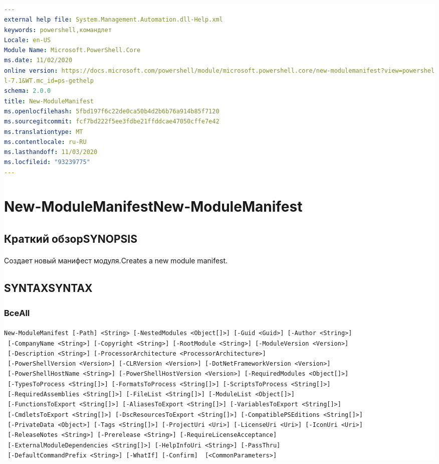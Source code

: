 ```yaml
---
external help file: System.Management.Automation.dll-Help.xml
keywords: powershell,командлет
Locale: en-US
Module Name: Microsoft.PowerShell.Core
ms.date: 11/02/2020
online version: https://docs.microsoft.com/powershell/module/microsoft.powershell.core/new-modulemanifest?view=powershell-7.1&WT.mc_id=ps-gethelp
schema: 2.0.0
title: New-ModuleManifest
ms.openlocfilehash: 5fbd197f6c22de0ca50b4d2b6b76a914b85f7120
ms.sourcegitcommit: fcf7bd222f5ee3fdbe21ffddcae47050cffe7e42
ms.translationtype: MT
ms.contentlocale: ru-RU
ms.lasthandoff: 11/03/2020
ms.locfileid: "93239775"
---
```

# <span data-ttu-id="b8e7e-103">New-ModuleManifest</span><span class="sxs-lookup"><span data-stu-id="b8e7e-103">New-ModuleManifest</span></span>

## <span data-ttu-id="b8e7e-104">Краткий обзор</span><span class="sxs-lookup"><span data-stu-id="b8e7e-104">SYNOPSIS</span></span>
<span data-ttu-id="b8e7e-105">Создает новый манифест модуля.</span><span class="sxs-lookup"><span data-stu-id="b8e7e-105">Creates a new module manifest.</span></span>

## <span data-ttu-id="b8e7e-106">SYNTAX</span><span class="sxs-lookup"><span data-stu-id="b8e7e-106">SYNTAX</span></span>

### <span data-ttu-id="b8e7e-107">Все</span><span class="sxs-lookup"><span data-stu-id="b8e7e-107">All</span></span>

```
New-ModuleManifest [-Path] <String> [-NestedModules <Object[]>] [-Guid <Guid>] [-Author <String>]
 [-CompanyName <String>] [-Copyright <String>] [-RootModule <String>] [-ModuleVersion <Version>]
 [-Description <String>] [-ProcessorArchitecture <ProcessorArchitecture>]
 [-PowerShellVersion <Version>] [-CLRVersion <Version>] [-DotNetFrameworkVersion <Version>]
 [-PowerShellHostName <String>] [-PowerShellHostVersion <Version>] [-RequiredModules <Object[]>]
 [-TypesToProcess <String[]>] [-FormatsToProcess <String[]>] [-ScriptsToProcess <String[]>]
 [-RequiredAssemblies <String[]>] [-FileList <String[]>] [-ModuleList <Object[]>]
 [-FunctionsToExport <String[]>] [-AliasesToExport <String[]>] [-VariablesToExport <String[]>]
 [-CmdletsToExport <String[]>] [-DscResourcesToExport <String[]>] [-CompatiblePSEditions <String[]>]
 [-PrivateData <Object>] [-Tags <String[]>] [-ProjectUri <Uri>] [-LicenseUri <Uri>] [-IconUri <Uri>]
 [-ReleaseNotes <String>] [-Prerelease <String>] [-RequireLicenseAcceptance]
 [-ExternalModuleDependencies <String[]>] [-HelpInfoUri <String>] [-PassThru]
 [-DefaultCommandPrefix <String>] [-WhatIf] [-Confirm]  [<CommonParameters>]
```
